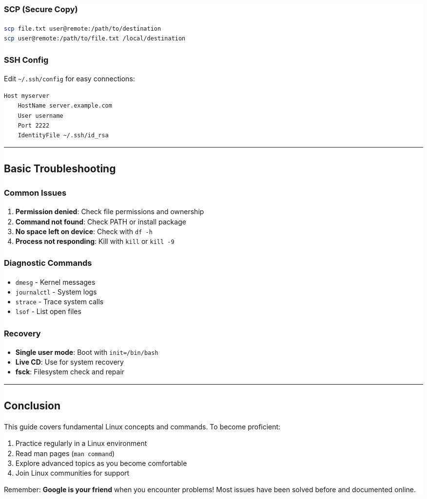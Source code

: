 ### SCP (Secure Copy)
```bash
scp file.txt user@remote:/path/to/destination
scp user@remote:/path/to/file.txt /local/destination
```

### SSH Config
Edit `~/.ssh/config` for easy connections:
```
Host myserver
    HostName server.example.com
    User username
    Port 2222
    IdentityFile ~/.ssh/id_rsa
```

---

## Basic Troubleshooting

### Common Issues
1. **Permission denied**: Check file permissions and ownership
2. **Command not found**: Check PATH or install package
3. **No space left on device**: Check with `df -h`
4. **Process not responding**: Kill with `kill` or `kill -9`

### Diagnostic Commands
- `dmesg` - Kernel messages
- `journalctl` - System logs
- `strace` - Trace system calls
- `lsof` - List open files

### Recovery
- **Single user mode**: Boot with `init=/bin/bash`
- **Live CD**: Use for system recovery
- **fsck**: Filesystem check and repair

---

## Conclusion

This guide covers fundamental Linux concepts and commands. To become proficient:
1. Practice regularly in a Linux environment
2. Read man pages (`man command`)
3. Explore advanced topics as you become comfortable
4. Join Linux communities for support

Remember: **Google is your friend** when you encounter problems! Most issues have been solved before and documented online.
